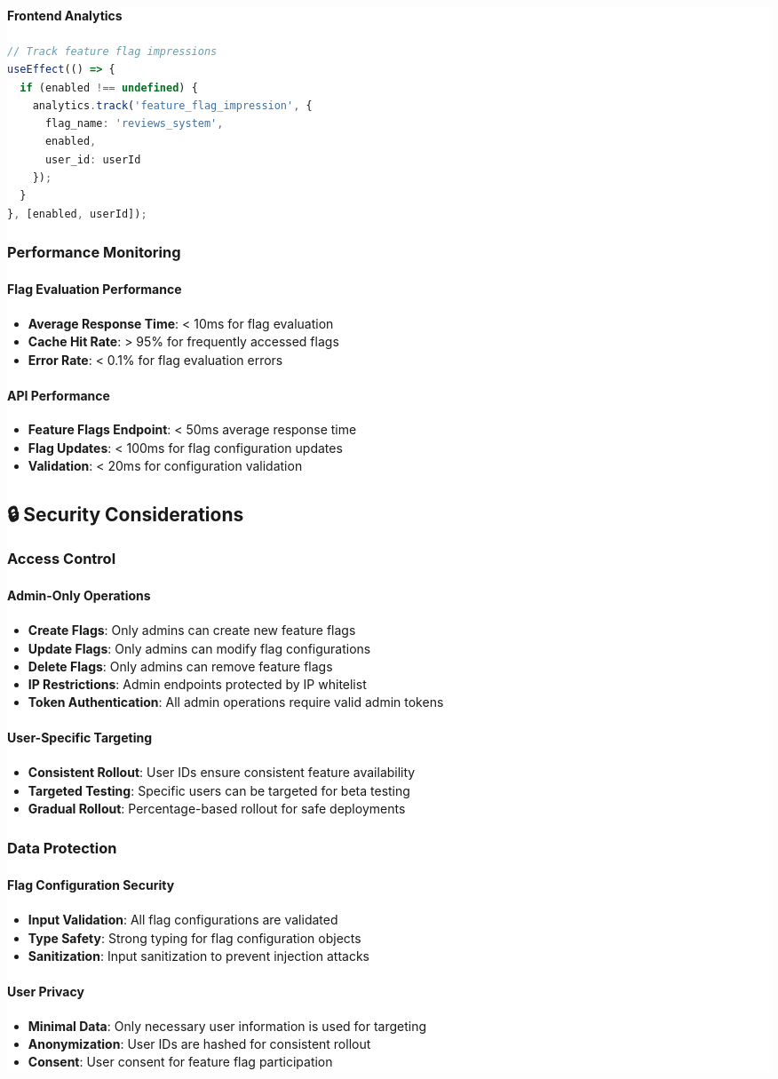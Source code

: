#### **Frontend Analytics**
```typescript
// Track feature flag impressions
useEffect(() => {
  if (enabled !== undefined) {
    analytics.track('feature_flag_impression', {
      flag_name: 'reviews_system',
      enabled,
      user_id: userId
    });
  }
}, [enabled, userId]);
```

### **Performance Monitoring**

#### **Flag Evaluation Performance**
- **Average Response Time**: < 10ms for flag evaluation
- **Cache Hit Rate**: > 95% for frequently accessed flags
- **Error Rate**: < 0.1% for flag evaluation errors

#### **API Performance**
- **Feature Flags Endpoint**: < 50ms average response time
- **Flag Updates**: < 100ms for flag configuration updates
- **Validation**: < 20ms for configuration validation

## 🔒 **Security Considerations**

### **Access Control**

#### **Admin-Only Operations**
- **Create Flags**: Only admins can create new feature flags
- **Update Flags**: Only admins can modify flag configurations
- **Delete Flags**: Only admins can remove feature flags
- **IP Restrictions**: Admin endpoints protected by IP whitelist
- **Token Authentication**: All admin operations require valid admin tokens

#### **User-Specific Targeting**
- **Consistent Rollout**: User IDs ensure consistent feature availability
- **Targeted Testing**: Specific users can be targeted for beta testing
- **Gradual Rollout**: Percentage-based rollout for safe deployments

### **Data Protection**

#### **Flag Configuration Security**
- **Input Validation**: All flag configurations are validated
- **Type Safety**: Strong typing for flag configuration objects
- **Sanitization**: Input sanitization to prevent injection attacks

#### **User Privacy**
- **Minimal Data**: Only necessary user information is used for targeting
- **Anonymization**: User IDs are hashed for consistent rollout
- **Consent**: User consent for feature flag participation
